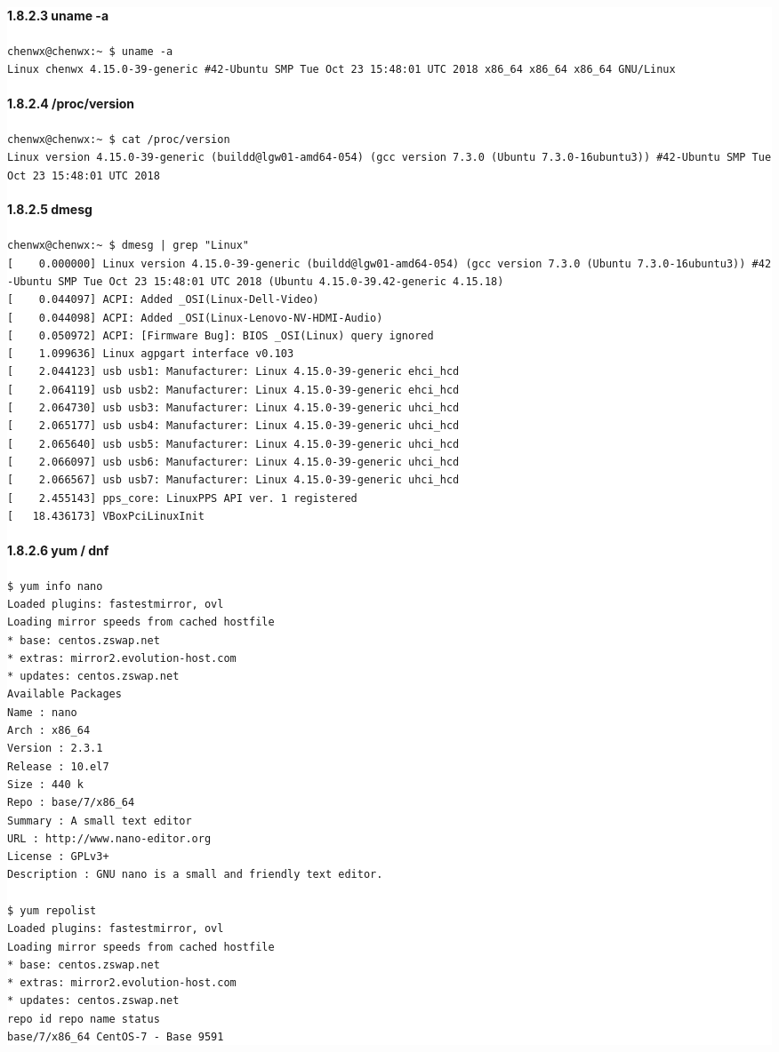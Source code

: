 
#### 1.8.2.3 uname -a

```
chenwx@chenwx:~ $ uname -a
Linux chenwx 4.15.0-39-generic #42-Ubuntu SMP Tue Oct 23 15:48:01 UTC 2018 x86_64 x86_64 x86_64 GNU/Linux
```

#### 1.8.2.4 /proc/version

```
chenwx@chenwx:~ $ cat /proc/version
Linux version 4.15.0-39-generic (buildd@lgw01-amd64-054) (gcc version 7.3.0 (Ubuntu 7.3.0-16ubuntu3)) #42-Ubuntu SMP Tue Oct 23 15:48:01 UTC 2018
```

#### 1.8.2.5 dmesg

```
chenwx@chenwx:~ $ dmesg | grep "Linux"
[    0.000000] Linux version 4.15.0-39-generic (buildd@lgw01-amd64-054) (gcc version 7.3.0 (Ubuntu 7.3.0-16ubuntu3)) #42-Ubuntu SMP Tue Oct 23 15:48:01 UTC 2018 (Ubuntu 4.15.0-39.42-generic 4.15.18)
[    0.044097] ACPI: Added _OSI(Linux-Dell-Video)
[    0.044098] ACPI: Added _OSI(Linux-Lenovo-NV-HDMI-Audio)
[    0.050972] ACPI: [Firmware Bug]: BIOS _OSI(Linux) query ignored
[    1.099636] Linux agpgart interface v0.103
[    2.044123] usb usb1: Manufacturer: Linux 4.15.0-39-generic ehci_hcd
[    2.064119] usb usb2: Manufacturer: Linux 4.15.0-39-generic ehci_hcd
[    2.064730] usb usb3: Manufacturer: Linux 4.15.0-39-generic uhci_hcd
[    2.065177] usb usb4: Manufacturer: Linux 4.15.0-39-generic uhci_hcd
[    2.065640] usb usb5: Manufacturer: Linux 4.15.0-39-generic uhci_hcd
[    2.066097] usb usb6: Manufacturer: Linux 4.15.0-39-generic uhci_hcd
[    2.066567] usb usb7: Manufacturer: Linux 4.15.0-39-generic uhci_hcd
[    2.455143] pps_core: LinuxPPS API ver. 1 registered
[   18.436173] VBoxPciLinuxInit
```

#### 1.8.2.6 yum / dnf

```
$ yum info nano
Loaded plugins: fastestmirror, ovl
Loading mirror speeds from cached hostfile
* base: centos.zswap.net
* extras: mirror2.evolution-host.com
* updates: centos.zswap.net
Available Packages
Name : nano
Arch : x86_64
Version : 2.3.1
Release : 10.el7
Size : 440 k
Repo : base/7/x86_64
Summary : A small text editor
URL : http://www.nano-editor.org
License : GPLv3+
Description : GNU nano is a small and friendly text editor.

$ yum repolist
Loaded plugins: fastestmirror, ovl
Loading mirror speeds from cached hostfile
* base: centos.zswap.net
* extras: mirror2.evolution-host.com
* updates: centos.zswap.net
repo id repo name status
base/7/x86_64 CentOS-7 - Base 9591
```